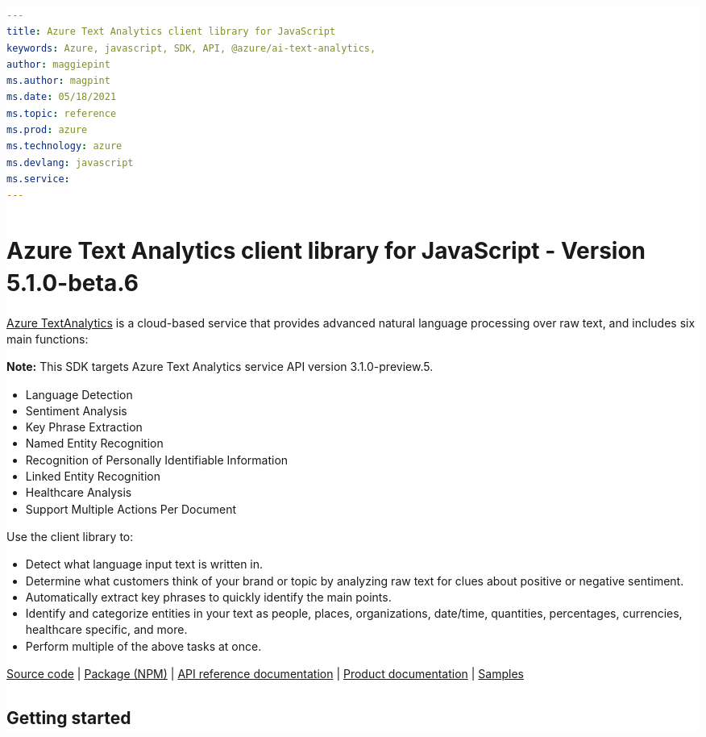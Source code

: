 ```yaml
---
title: Azure Text Analytics client library for JavaScript
keywords: Azure, javascript, SDK, API, @azure/ai-text-analytics, 
author: maggiepint
ms.author: magpint
ms.date: 05/18/2021
ms.topic: reference
ms.prod: azure
ms.technology: azure
ms.devlang: javascript
ms.service: 
---
```


# Azure Text Analytics client library for JavaScript - Version 5.1.0-beta.6 


[Azure TextAnalytics](https://azure.microsoft.com/services/cognitive-services/text-analytics/) is a cloud-based service that provides advanced natural language processing over raw text, and includes six main functions:

**Note:** This SDK targets Azure Text Analytics service API version 3.1.0-preview.5.

- Language Detection
- Sentiment Analysis
- Key Phrase Extraction
- Named Entity Recognition
- Recognition of Personally Identifiable Information
- Linked Entity Recognition
- Healthcare Analysis
- Support Multiple Actions Per Document

Use the client library to:

- Detect what language input text is written in.
- Determine what customers think of your brand or topic by analyzing raw text for clues about positive or negative sentiment.
- Automatically extract key phrases to quickly identify the main points.
- Identify and categorize entities in your text as people, places, organizations, date/time, quantities, percentages, currencies, healthcare specific, and more.
- Perform multiple of the above tasks at once.

[Source code](https://github.com/Azure/azure-sdk-for-js/blob/@azure/ai-text-analytics_5.1.0-beta.6/sdk/textanalytics/ai-text-analytics/) |
[Package (NPM)](https://www.npmjs.com/package/@azure/ai-text-analytics) |
[API reference documentation](https://docs.microsoft.com/javascript/api/@azure/ai-text-analytics) |
[Product documentation](https://docs.microsoft.com/azure/cognitive-services/text-analytics/) |
[Samples](https://github.com/Azure/azure-sdk-for-js/tree/@azure/ai-text-analytics_5.1.0-beta.6/sdk/textanalytics/ai-text-analytics/samples)

## Getting started
